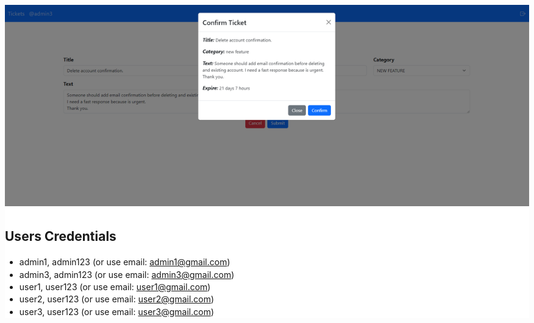 ![Screenshot](./img/15.png)

## Users Credentials

- admin1, admin123 (or use email: admin1@gmail.com)
- admin3, admin123 (or use email: admin3@gmail.com)
- user1, user123 (or use email: user1@gmail.com)
- user2, user123 (or use email: user2@gmail.com)
- user3, user123 (or use email: user3@gmail.com)


